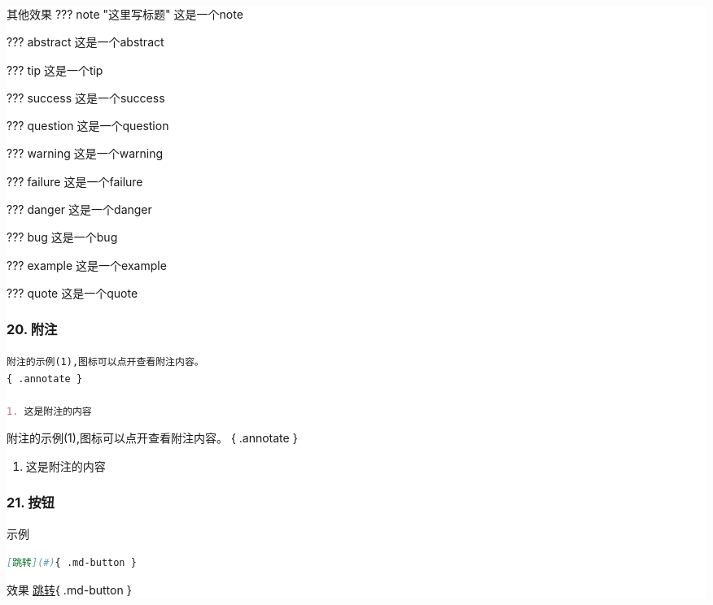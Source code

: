 其他效果
??? note "这里写标题"
    这是一个note

??? abstract
    这是一个abstract

??? tip
    这是一个tip

??? success
    这是一个success

??? question
    这是一个question

??? warning
    这是一个warning

??? failure
    这是一个failure

??? danger
    这是一个danger

??? bug
    这是一个bug

??? example
    这是一个example

??? quote
    这是一个quote

### 20. 附注

```markdown
附注的示例(1),图标可以点开查看附注内容。
{ .annotate }

1. 这是附注的内容
```

附注的示例(1),图标可以点开查看附注内容。
{ .annotate }

1. 这是附注的内容


### 21. 按钮

示例
```markdown
[跳转](#){ .md-button }
```

效果
[跳转](#){ .md-button }
